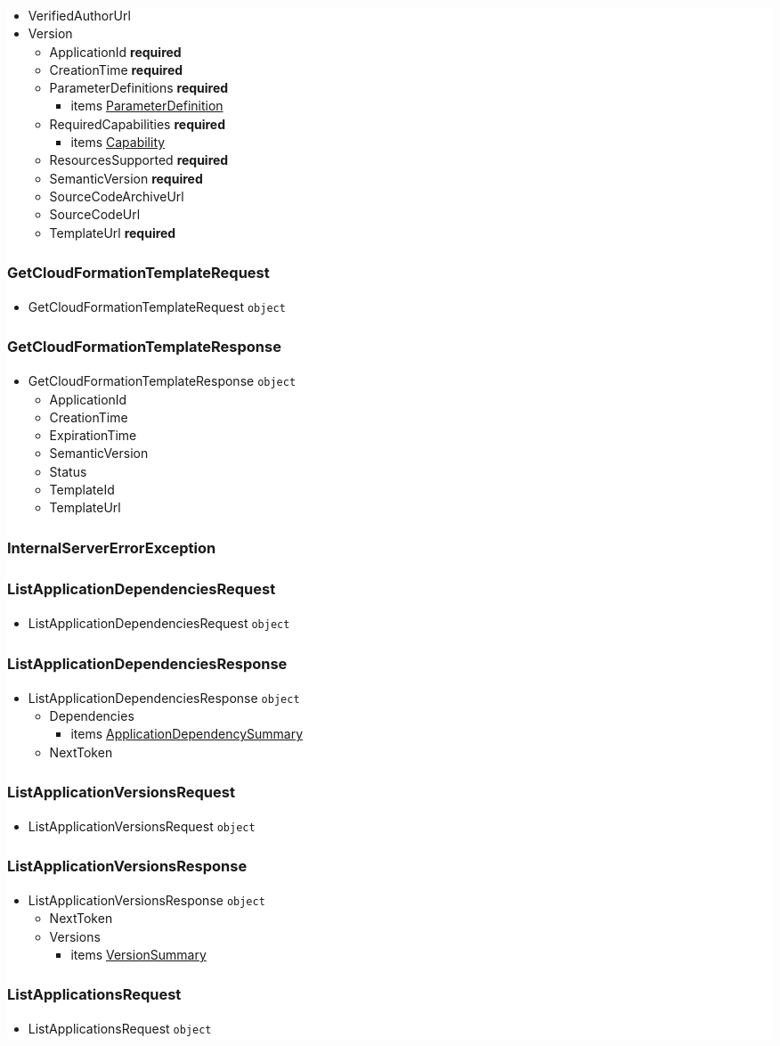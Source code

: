   * VerifiedAuthorUrl
  * Version
    * ApplicationId **required**
    * CreationTime **required**
    * ParameterDefinitions **required**
      * items [ParameterDefinition](#parameterdefinition)
    * RequiredCapabilities **required**
      * items [Capability](#capability)
    * ResourcesSupported **required**
    * SemanticVersion **required**
    * SourceCodeArchiveUrl
    * SourceCodeUrl
    * TemplateUrl **required**

### GetCloudFormationTemplateRequest
* GetCloudFormationTemplateRequest `object`

### GetCloudFormationTemplateResponse
* GetCloudFormationTemplateResponse `object`
  * ApplicationId
  * CreationTime
  * ExpirationTime
  * SemanticVersion
  * Status
  * TemplateId
  * TemplateUrl

### InternalServerErrorException


### ListApplicationDependenciesRequest
* ListApplicationDependenciesRequest `object`

### ListApplicationDependenciesResponse
* ListApplicationDependenciesResponse `object`
  * Dependencies
    * items [ApplicationDependencySummary](#applicationdependencysummary)
  * NextToken

### ListApplicationVersionsRequest
* ListApplicationVersionsRequest `object`

### ListApplicationVersionsResponse
* ListApplicationVersionsResponse `object`
  * NextToken
  * Versions
    * items [VersionSummary](#versionsummary)

### ListApplicationsRequest
* ListApplicationsRequest `object`

